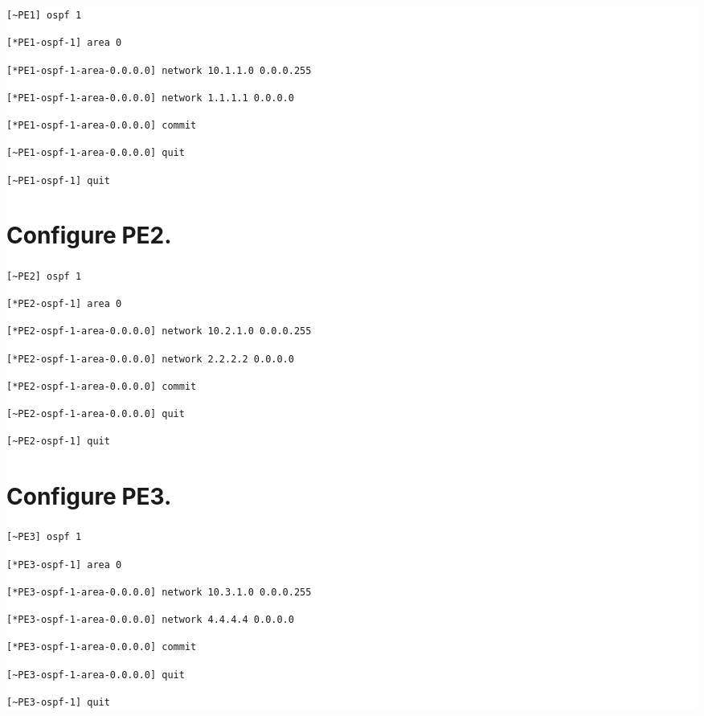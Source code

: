    ```
   [~PE1] ospf 1
   ```
   ```
   [*PE1-ospf-1] area 0
   ```
   ```
   [*PE1-ospf-1-area-0.0.0.0] network 10.1.1.0 0.0.0.255
   ```
   ```
   [*PE1-ospf-1-area-0.0.0.0] network 1.1.1.1 0.0.0.0
   ```
   ```
   [*PE1-ospf-1-area-0.0.0.0] commit
   ```
   ```
   [~PE1-ospf-1-area-0.0.0.0] quit
   ```
   ```
   [~PE1-ospf-1] quit
   ```
   
   # Configure PE2.
   
   ```
   [~PE2] ospf 1
   ```
   ```
   [*PE2-ospf-1] area 0
   ```
   ```
   [*PE2-ospf-1-area-0.0.0.0] network 10.2.1.0 0.0.0.255
   ```
   ```
   [*PE2-ospf-1-area-0.0.0.0] network 2.2.2.2 0.0.0.0
   ```
   ```
   [*PE2-ospf-1-area-0.0.0.0] commit
   ```
   ```
   [~PE2-ospf-1-area-0.0.0.0] quit
   ```
   ```
   [~PE2-ospf-1] quit
   ```
   
   # Configure PE3.
   
   ```
   [~PE3] ospf 1
   ```
   ```
   [*PE3-ospf-1] area 0
   ```
   ```
   [*PE3-ospf-1-area-0.0.0.0] network 10.3.1.0 0.0.0.255
   ```
   ```
   [*PE3-ospf-1-area-0.0.0.0] network 4.4.4.4 0.0.0.0
   ```
   ```
   [*PE3-ospf-1-area-0.0.0.0] commit
   ```
   ```
   [~PE3-ospf-1-area-0.0.0.0] quit
   ```
   ```
   [~PE3-ospf-1] quit
   ```
   